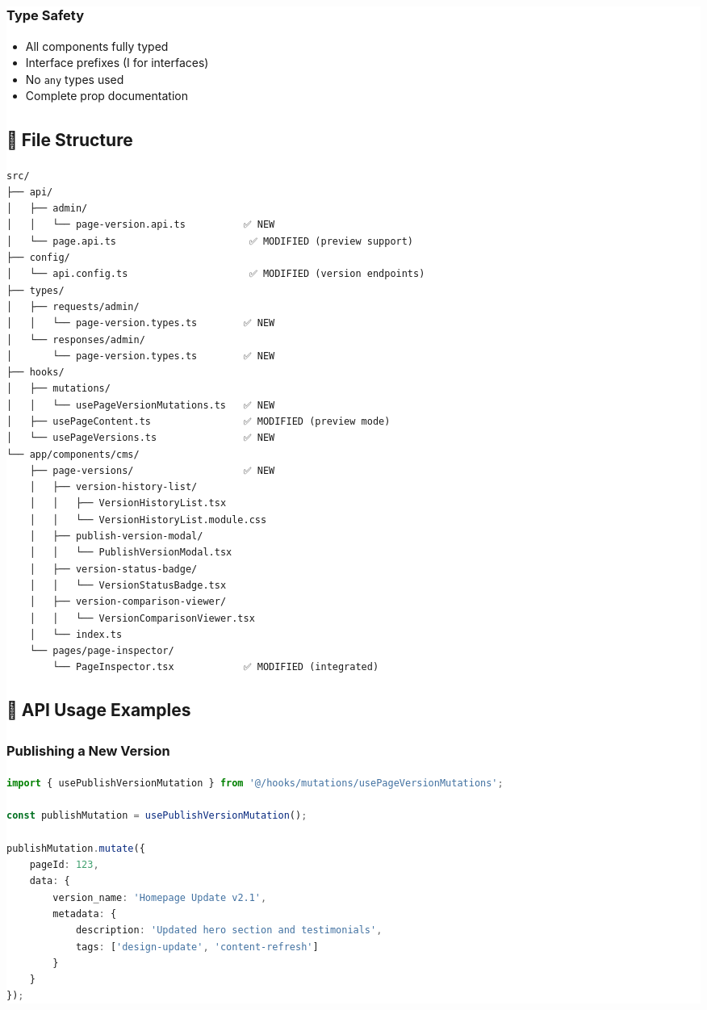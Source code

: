 ### Type Safety

- All components fully typed
- Interface prefixes (I for interfaces)
- No `any` types used
- Complete prop documentation

## 📂 File Structure

```
src/
├── api/
│   ├── admin/
│   │   └── page-version.api.ts          ✅ NEW
│   └── page.api.ts                       ✅ MODIFIED (preview support)
├── config/
│   └── api.config.ts                     ✅ MODIFIED (version endpoints)
├── types/
│   ├── requests/admin/
│   │   └── page-version.types.ts        ✅ NEW
│   └── responses/admin/
│       └── page-version.types.ts        ✅ NEW
├── hooks/
│   ├── mutations/
│   │   └── usePageVersionMutations.ts   ✅ NEW
│   ├── usePageContent.ts                ✅ MODIFIED (preview mode)
│   └── usePageVersions.ts               ✅ NEW
└── app/components/cms/
    ├── page-versions/                   ✅ NEW
    │   ├── version-history-list/
    │   │   ├── VersionHistoryList.tsx
    │   │   └── VersionHistoryList.module.css
    │   ├── publish-version-modal/
    │   │   └── PublishVersionModal.tsx
    │   ├── version-status-badge/
    │   │   └── VersionStatusBadge.tsx
    │   ├── version-comparison-viewer/
    │   │   └── VersionComparisonViewer.tsx
    │   └── index.ts
    └── pages/page-inspector/
        └── PageInspector.tsx            ✅ MODIFIED (integrated)
```

## 🎯 API Usage Examples

### Publishing a New Version

```typescript
import { usePublishVersionMutation } from '@/hooks/mutations/usePageVersionMutations';

const publishMutation = usePublishVersionMutation();

publishMutation.mutate({
    pageId: 123,
    data: {
        version_name: 'Homepage Update v2.1',
        metadata: {
            description: 'Updated hero section and testimonials',
            tags: ['design-update', 'content-refresh']
        }
    }
});
```

